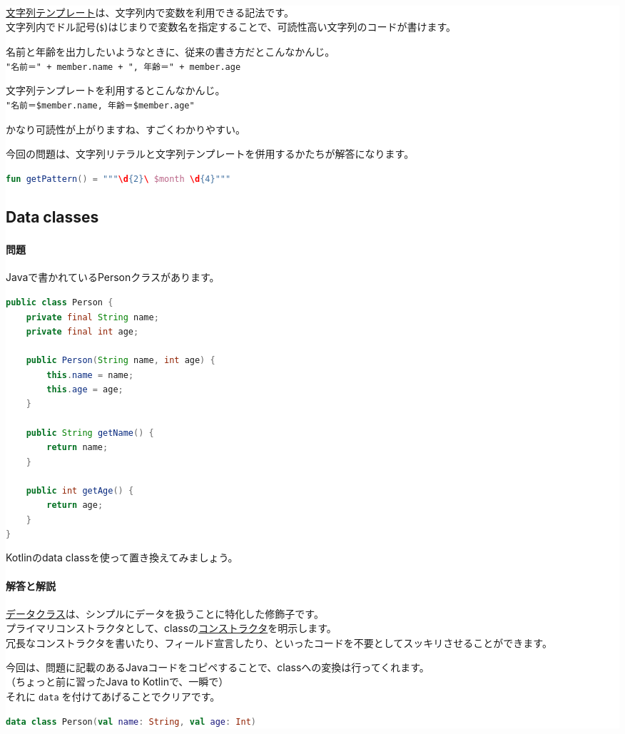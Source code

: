 [文字列テンプレート](https://dogwood008.github.io/kotlin-web-site-ja/docs/reference/basic-types.html#%E6%96%87%E5%AD%97%E5%88%97%E3%83%86%E3%83%B3%E3%83%97%E3%83%AC%E3%83%BC%E3%83%88)は、文字列内で変数を利用できる記法です。  
文字列内でドル記号(`$`)はじまりで変数名を指定することで、可読性高い文字列のコードが書けます。  
  
名前と年齢を出力したいようなときに、従来の書き方だとこんなかんじ。  
`"名前＝" + member.name + ", 年齢＝" + member.age`

文字列テンプレートを利用するとこんなかんじ。  
`"名前＝$member.name, 年齢＝$member.age"`

かなり可読性が上がりますね、すごくわかりやすい。

今回の問題は、文字列リテラルと文字列テンプレートを併用するかたちが解答になります。

```kotlin
fun getPattern() = """\d{2}\ $month \d{4}"""
```

## Data classes

#### 問題
Javaで書かれているPersonクラスがあります。
```java
public class Person {
    private final String name;
    private final int age;

    public Person(String name, int age) {
        this.name = name;
        this.age = age;
    }

    public String getName() {
        return name;
    }

    public int getAge() {
        return age;
    }
}
```

Kotlinのdata classを使って置き換えてみましょう。

#### 解答と解説

[データクラス](https://dogwood008.github.io/kotlin-web-site-ja/docs/reference/classes.html#%E3%82%B3%E3%83%B3%E3%82%B9%E3%83%88%E3%83%A9%E3%82%AF%E3%82%BF)は、シンプルにデータを扱うことに特化した修飾子です。  
プライマリコンストラクタとして、classの[コンストラクタ](https://dogwood008.github.io/kotlin-web-site-ja/docs/reference/classes.html#%E3%82%B3%E3%83%B3%E3%82%B9%E3%83%88%E3%83%A9%E3%82%AF%E3%82%BF)を明示します。  
冗長なコンストラクタを書いたり、フィールド宣言したり、といったコードを不要としてスッキリさせることができます。
  
今回は、問題に記載のあるJavaコードをコピペすることで、classへの変換は行ってくれます。  
（ちょっと前に習ったJava to Kotlinで、一瞬で）  
それに `data` を付けてあげることでクリアです。  

```kotlin
data class Person(val name: String, val age: Int)
```

